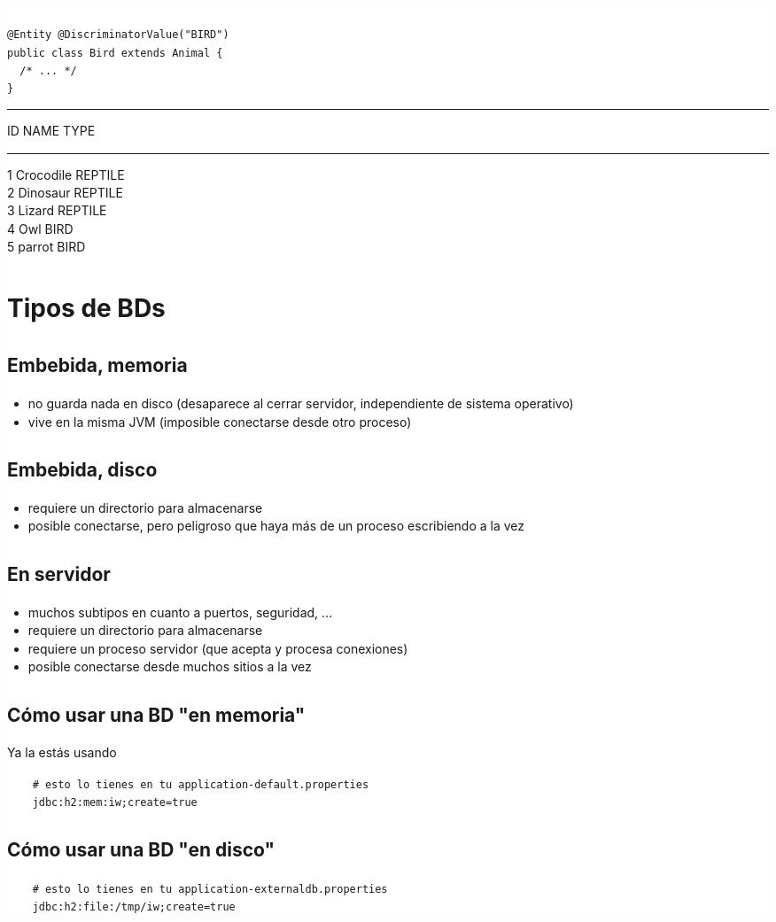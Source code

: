 ~~~~ {.java}

@Entity @DiscriminatorValue("BIRD")
public class Bird extends Animal {
  /* ... */
}
~~~~

- - - 

ID  NAME        TYPE     
--- ----------  -------
1   Crocodile   REPTILE  
2   Dinosaur    REPTILE   
3   Lizard      REPTILE   
4   Owl         BIRD     
5   parrot      BIRD     

# Tipos de BDs

## Embebida, memoria

- no guarda nada en disco (desaparece al cerrar servidor, independiente de sistema operativo)
- vive en la misma JVM (imposible conectarse desde otro proceso)

## Embebida, disco

+ requiere un directorio para almacenarse
+ posible conectarse, pero peligroso que haya más de un proceso escribiendo a la vez

## En servidor

+ muchos subtipos en cuanto a puertos, seguridad, ...
+ requiere un directorio para almacenarse
+ requiere un proceso servidor (que acepta y procesa conexiones)
+ posible conectarse desde muchos sitios a la vez

## Cómo usar una BD "en memoria"

Ya la estás usando

~~~~ {.properties}
    # esto lo tienes en tu application-default.properties
    jdbc:h2:mem:iw;create=true
~~~~ 

## Cómo usar una BD "en disco"

~~~~ {.properties}
    # esto lo tienes en tu application-externaldb.properties
    jdbc:h2:file:/tmp/iw;create=true
~~~~ 
